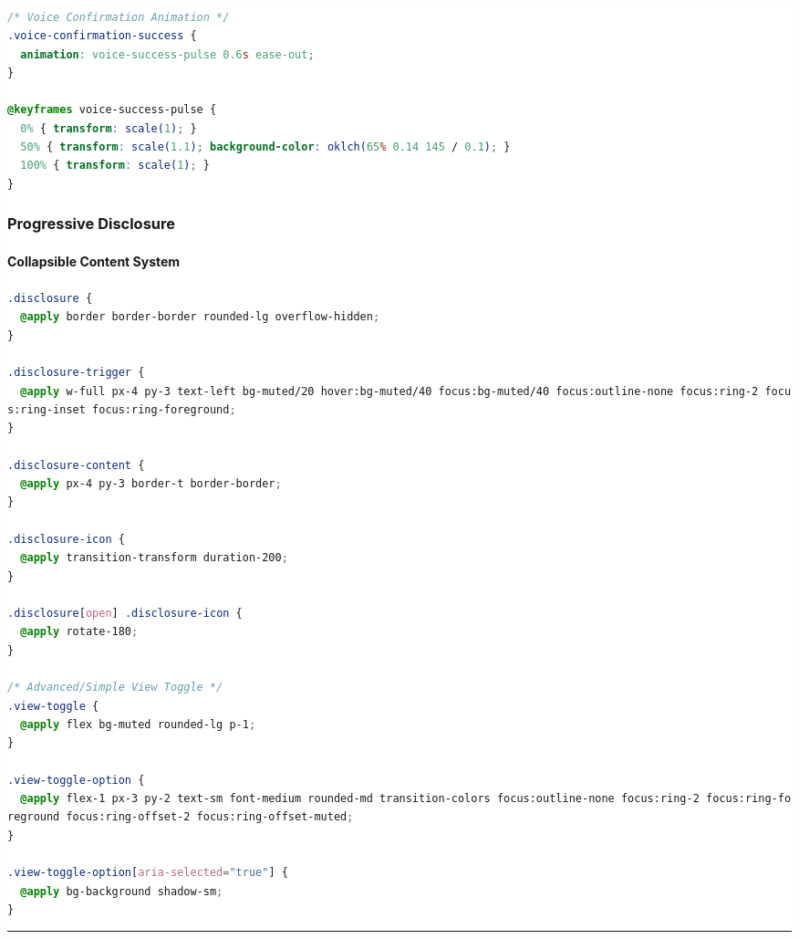 ```css
/* Voice Confirmation Animation */
.voice-confirmation-success {
  animation: voice-success-pulse 0.6s ease-out;
}

@keyframes voice-success-pulse {
  0% { transform: scale(1); }
  50% { transform: scale(1.1); background-color: oklch(65% 0.14 145 / 0.1); }
  100% { transform: scale(1); }
}
```

### Progressive Disclosure

#### Collapsible Content System
```css
.disclosure {
  @apply border border-border rounded-lg overflow-hidden;
}

.disclosure-trigger {
  @apply w-full px-4 py-3 text-left bg-muted/20 hover:bg-muted/40 focus:bg-muted/40 focus:outline-none focus:ring-2 focus:ring-inset focus:ring-foreground;
}

.disclosure-content {
  @apply px-4 py-3 border-t border-border;
}

.disclosure-icon {
  @apply transition-transform duration-200;
}

.disclosure[open] .disclosure-icon {
  @apply rotate-180;
}

/* Advanced/Simple View Toggle */
.view-toggle {
  @apply flex bg-muted rounded-lg p-1;
}

.view-toggle-option {
  @apply flex-1 px-3 py-2 text-sm font-medium rounded-md transition-colors focus:outline-none focus:ring-2 focus:ring-foreground focus:ring-offset-2 focus:ring-offset-muted;
}

.view-toggle-option[aria-selected="true"] {
  @apply bg-background shadow-sm;
}
```

---